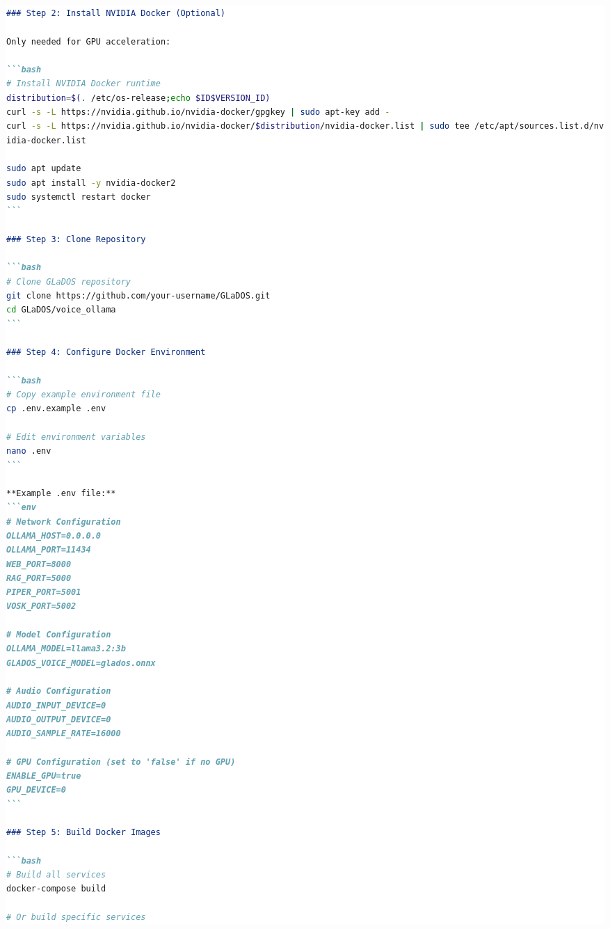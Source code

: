 ````markdown
### Step 2: Install NVIDIA Docker (Optional)

Only needed for GPU acceleration:

```bash
# Install NVIDIA Docker runtime
distribution=$(. /etc/os-release;echo $ID$VERSION_ID)
curl -s -L https://nvidia.github.io/nvidia-docker/gpgkey | sudo apt-key add -
curl -s -L https://nvidia.github.io/nvidia-docker/$distribution/nvidia-docker.list | sudo tee /etc/apt/sources.list.d/nvidia-docker.list

sudo apt update
sudo apt install -y nvidia-docker2
sudo systemctl restart docker
```

### Step 3: Clone Repository

```bash
# Clone GLaDOS repository
git clone https://github.com/your-username/GLaDOS.git
cd GLaDOS/voice_ollama
```

### Step 4: Configure Docker Environment

```bash
# Copy example environment file
cp .env.example .env

# Edit environment variables
nano .env
```

**Example .env file:**
```env
# Network Configuration
OLLAMA_HOST=0.0.0.0
OLLAMA_PORT=11434
WEB_PORT=8000
RAG_PORT=5000
PIPER_PORT=5001
VOSK_PORT=5002

# Model Configuration
OLLAMA_MODEL=llama3.2:3b
GLADOS_VOICE_MODEL=glados.onnx

# Audio Configuration
AUDIO_INPUT_DEVICE=0
AUDIO_OUTPUT_DEVICE=0
AUDIO_SAMPLE_RATE=16000

# GPU Configuration (set to 'false' if no GPU)
ENABLE_GPU=true
GPU_DEVICE=0
```

### Step 5: Build Docker Images

```bash
# Build all services
docker-compose build

# Or build specific services
````